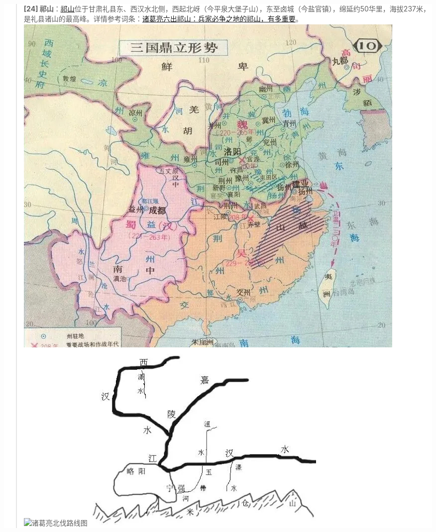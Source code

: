 >**[24] 祁山**：[祁山](https://baike.baidu.com/item/祁山/7995242)位于甘肃礼县东、西汉水北侧，西起北岈（今平泉大堡子山），东至卤城（今盐官镇），绵延约50华里，海拔237米，是礼县诸山的最高峰。详情参考词条：[诸葛亮六出祁山：兵家必争之地的祁山，有多重要](https://baike.baidu.com/tashuo/browse/content?id=67972810bbac941d5963cb35&lemmaId=7995242&fromLemmaModule=pcRight&lemmaTitle=祁山&fromModule=lemma_right-tashuo-article)。![三国形势图](./images/001/sanguodingli.jpeg)![诸葛亮北伐路线图](/images/001/beifaluxiantu.jpeg)![汉水](./images/001/hanshui.jpeg)
